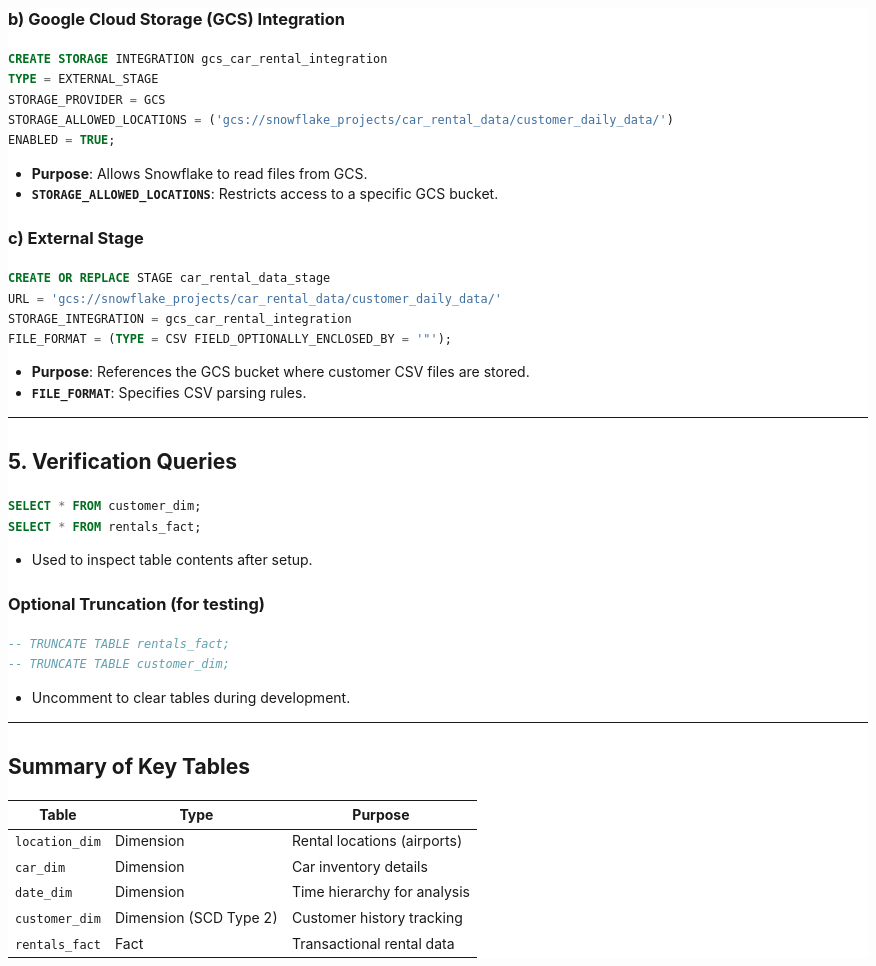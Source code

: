### **b) Google Cloud Storage (GCS) Integration**
```sql
CREATE STORAGE INTEGRATION gcs_car_rental_integration
TYPE = EXTERNAL_STAGE
STORAGE_PROVIDER = GCS
STORAGE_ALLOWED_LOCATIONS = ('gcs://snowflake_projects/car_rental_data/customer_daily_data/')
ENABLED = TRUE;
```
- **Purpose**: Allows Snowflake to read files from GCS.
- **`STORAGE_ALLOWED_LOCATIONS`**: Restricts access to a specific GCS bucket.

### **c) External Stage**
```sql
CREATE OR REPLACE STAGE car_rental_data_stage
URL = 'gcs://snowflake_projects/car_rental_data/customer_daily_data/'
STORAGE_INTEGRATION = gcs_car_rental_integration
FILE_FORMAT = (TYPE = CSV FIELD_OPTIONALLY_ENCLOSED_BY = '"');
```
- **Purpose**: References the GCS bucket where customer CSV files are stored.
- **`FILE_FORMAT`**: Specifies CSV parsing rules.

---

## **5. Verification Queries**
```sql
SELECT * FROM customer_dim;
SELECT * FROM rentals_fact;
```
- Used to inspect table contents after setup.

### **Optional Truncation (for testing)**
```sql
-- TRUNCATE TABLE rentals_fact;
-- TRUNCATE TABLE customer_dim;
```
- Uncomment to clear tables during development.

---

## **Summary of Key Tables**
| Table | Type | Purpose |
|-------|------|---------|
| `location_dim` | Dimension | Rental locations (airports) |
| `car_dim` | Dimension | Car inventory details |
| `date_dim` | Dimension | Time hierarchy for analysis |
| `customer_dim` | Dimension (SCD Type 2) | Customer history tracking |
| `rentals_fact` | Fact | Transactional rental data |

